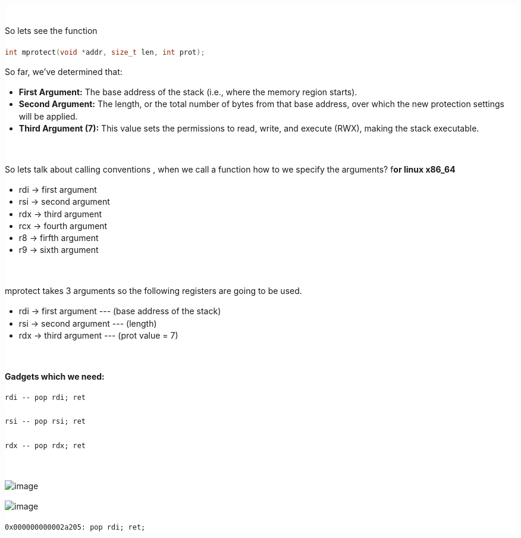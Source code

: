 ​​

So lets see the function

```c
int mprotect(void *addr, size_t len, int prot);

```

So far, we’ve determined that:

* **First Argument:**  The base address of the stack (i.e., where the memory region starts).
* **Second Argument:**  The length, or the total number of bytes from that base address, over which the new protection settings will be applied.
* **Third Argument (7):**  This value sets the permissions to read, write, and execute (RWX), making the stack executable.

‍

So lets talk about calling conventions , when we call a function how to we specify the arguments? f**or linux x86_64**

* rdi -> first argument
* rsi -> second argument
* rdx -> third argument
* rcx -> fourth argument
* r8 -> firfth argument
* r9 -> sixth argument

‍

mprotect takes 3 arguments  so the following registers are going to be used.

* rdi -> first argument --- (base address of the stack)
* rsi -> second argument --- (length)
* rdx -> third argument --- (prot value = 7)

‍

**Gadgets which we need:**

```1
rdi -- pop rdi; ret

rsi -- pop rsi; ret

rdx -- pop rdx; ret
```

‍

![image](assets/image-20250326113856-x5s96kh.png)

![image](assets/image-20250326114017-d4idfi2.png)

```1
0x000000000002a205: pop rdi; ret; 
```
